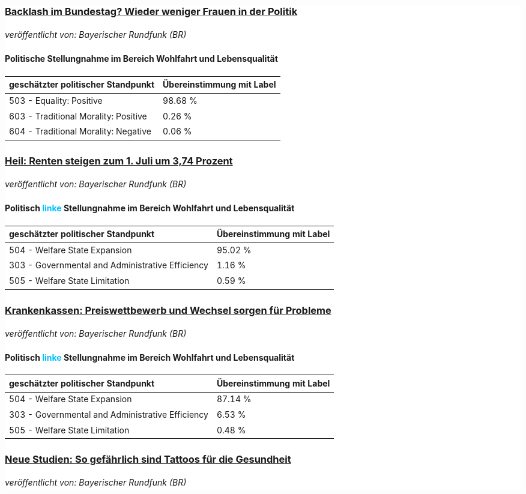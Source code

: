### [Backlash im Bundestag? Wieder weniger Frauen in der Politik](https://www.br.de/nachrichten/kultur/backlash-im-bundestag-wieder-weniger-frauen-in-der-politik,Uef8b3s)
_veröffentlicht von: Bayerischer Rundfunk (BR)_

#### Politische Stellungnahme im Bereich Wohlfahrt und Lebensqualität

| geschätzter politischer Standpunkt   | Übereinstimmung mit Label   |
|:-------------------------------------|:----------------------------|
| 503 - Equality: Positive             | 98.68 %                     |
| 603 - Traditional Morality: Positive | 0.26 %                      |
| 604 - Traditional Morality: Negative | 0.06 %                      |

### [Heil: Renten steigen zum 1. Juli um 3,74 Prozent](https://www.br.de/nachrichten/wirtschaft/heil-renten-steigen-zum-1-juli-um-3-74-prozent,UefQF0J)
_veröffentlicht von: Bayerischer Rundfunk (BR)_

#### Politisch <font color=00BFFF>linke</font> Stellungnahme im Bereich Wohlfahrt und Lebensqualität

| geschätzter politischer Standpunkt               | Übereinstimmung mit Label   |
|:-------------------------------------------------|:----------------------------|
| 504 - Welfare State Expansion                    | 95.02 %                     |
| 303 - Governmental and Administrative Efficiency | 1.16 %                      |
| 505 - Welfare State Limitation                   | 0.59 %                      |

### [Krankenkassen: Preiswettbewerb und Wechsel sorgen für Probleme](https://www.br.de/nachrichten/wirtschaft/krankenkassen-wechsel-und-preiswettbewerb-sorgen-fuer-probleme,Ue6oc2i)
_veröffentlicht von: Bayerischer Rundfunk (BR)_

#### Politisch <font color=00BFFF>linke</font> Stellungnahme im Bereich Wohlfahrt und Lebensqualität

| geschätzter politischer Standpunkt               | Übereinstimmung mit Label   |
|:-------------------------------------------------|:----------------------------|
| 504 - Welfare State Expansion                    | 87.14 %                     |
| 303 - Governmental and Administrative Efficiency | 6.53 %                      |
| 505 - Welfare State Limitation                   | 0.48 %                      |

### [Neue Studien: So gefährlich sind Tattoos für die Gesundheit](https://www.br.de/nachrichten/wissen/neue-studien-so-gefaehrlich-sind-tattoos-fuer-die-gesundheit,UeYxgNK)
_veröffentlicht von: Bayerischer Rundfunk (BR)_
